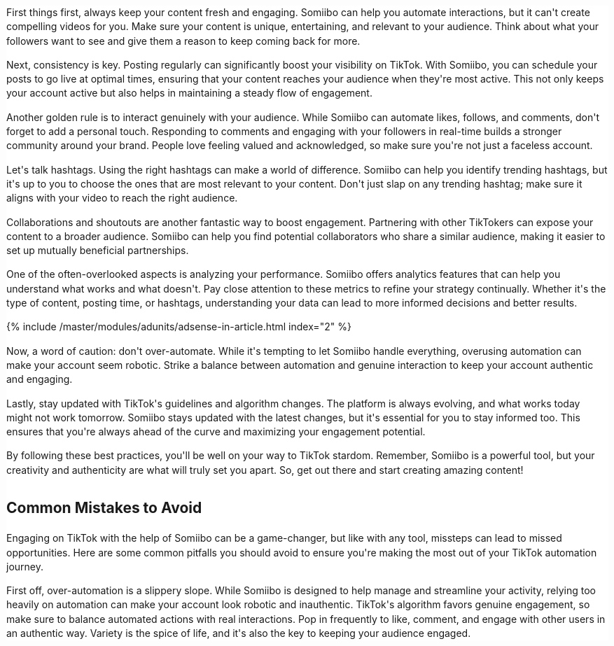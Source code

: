First things first, always keep your content fresh and engaging. Somiibo can help you automate interactions, but it can't create compelling videos for you. Make sure your content is unique, entertaining, and relevant to your audience. Think about what your followers want to see and give them a reason to keep coming back for more.

Next, consistency is key. Posting regularly can significantly boost your visibility on TikTok. With Somiibo, you can schedule your posts to go live at optimal times, ensuring that your content reaches your audience when they're most active. This not only keeps your account active but also helps in maintaining a steady flow of engagement.

Another golden rule is to interact genuinely with your audience. While Somiibo can automate likes, follows, and comments, don't forget to add a personal touch. Responding to comments and engaging with your followers in real-time builds a stronger community around your brand. People love feeling valued and acknowledged, so make sure you're not just a faceless account.

Let's talk hashtags. Using the right hashtags can make a world of difference. Somiibo can help you identify trending hashtags, but it's up to you to choose the ones that are most relevant to your content. Don't just slap on any trending hashtag; make sure it aligns with your video to reach the right audience.

Collaborations and shoutouts are another fantastic way to boost engagement. Partnering with other TikTokers can expose your content to a broader audience. Somiibo can help you find potential collaborators who share a similar audience, making it easier to set up mutually beneficial partnerships.

One of the often-overlooked aspects is analyzing your performance. Somiibo offers analytics features that can help you understand what works and what doesn't. Pay close attention to these metrics to refine your strategy continually. Whether it's the type of content, posting time, or hashtags, understanding your data can lead to more informed decisions and better results.

{% include /master/modules/adunits/adsense-in-article.html index="2" %}

Now, a word of caution: don't over-automate. While it's tempting to let Somiibo handle everything, overusing automation can make your account seem robotic. Strike a balance between automation and genuine interaction to keep your account authentic and engaging.

Lastly, stay updated with TikTok's guidelines and algorithm changes. The platform is always evolving, and what works today might not work tomorrow. Somiibo stays updated with the latest changes, but it's essential for you to stay informed too. This ensures that you're always ahead of the curve and maximizing your engagement potential.

By following these best practices, you'll be well on your way to TikTok stardom. Remember, Somiibo is a powerful tool, but your creativity and authenticity are what will truly set you apart. So, get out there and start creating amazing content!

## Common Mistakes to Avoid

Engaging on TikTok with the help of Somiibo can be a game-changer, but like with any tool, missteps can lead to missed opportunities. Here are some common pitfalls you should avoid to ensure you're making the most out of your TikTok automation journey.

First off, over-automation is a slippery slope. While Somiibo is designed to help manage and streamline your activity, relying too heavily on automation can make your account look robotic and inauthentic. TikTok's algorithm favors genuine engagement, so make sure to balance automated actions with real interactions. Pop in frequently to like, comment, and engage with other users in an authentic way. Variety is the spice of life, and it's also the key to keeping your audience engaged.
